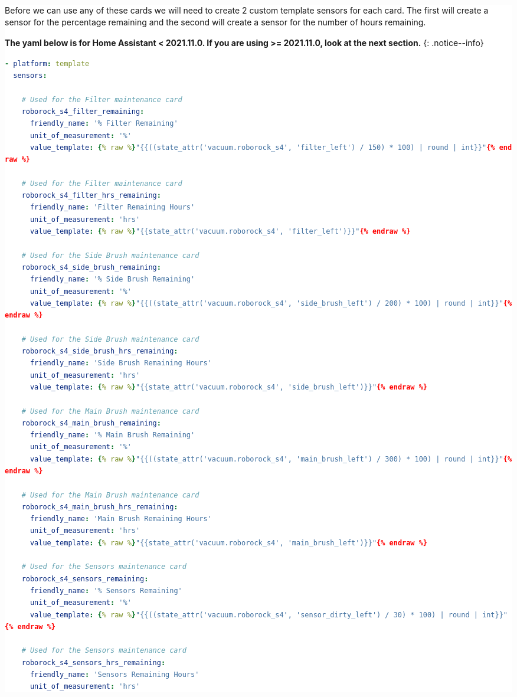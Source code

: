 Before we can use any of these cards we will need to create 2 custom template
sensors for each card. The first will create a sensor for the percentage remaining
and the second will create a sensor for the number of hours remaining.

**The yaml below is for Home Assistant < 2021.11.0. If you are using >= 2021.11.0, look at the next section.**
{: .notice--info}

```yaml
- platform: template
  sensors:

    # Used for the Filter maintenance card
    roborock_s4_filter_remaining:
      friendly_name: '% Filter Remaining'
      unit_of_measurement: '%'
      value_template: {% raw %}"{{((state_attr('vacuum.roborock_s4', 'filter_left') / 150) * 100) | round | int}}"{% endraw %}

    # Used for the Filter maintenance card
    roborock_s4_filter_hrs_remaining:
      friendly_name: 'Filter Remaining Hours'
      unit_of_measurement: 'hrs'
      value_template: {% raw %}"{{state_attr('vacuum.roborock_s4', 'filter_left')}}"{% endraw %}

    # Used for the Side Brush maintenance card
    roborock_s4_side_brush_remaining:
      friendly_name: '% Side Brush Remaining'
      unit_of_measurement: '%'
      value_template: {% raw %}"{{((state_attr('vacuum.roborock_s4', 'side_brush_left') / 200) * 100) | round | int}}"{% endraw %}

    # Used for the Side Brush maintenance card
    roborock_s4_side_brush_hrs_remaining:
      friendly_name: 'Side Brush Remaining Hours'
      unit_of_measurement: 'hrs'
      value_template: {% raw %}"{{state_attr('vacuum.roborock_s4', 'side_brush_left')}}"{% endraw %}

    # Used for the Main Brush maintenance card
    roborock_s4_main_brush_remaining:
      friendly_name: '% Main Brush Remaining'
      unit_of_measurement: '%'
      value_template: {% raw %}"{{((state_attr('vacuum.roborock_s4', 'main_brush_left') / 300) * 100) | round | int}}"{% endraw %}

    # Used for the Main Brush maintenance card
    roborock_s4_main_brush_hrs_remaining:
      friendly_name: 'Main Brush Remaining Hours'
      unit_of_measurement: 'hrs'
      value_template: {% raw %}"{{state_attr('vacuum.roborock_s4', 'main_brush_left')}}"{% endraw %}

    # Used for the Sensors maintenance card
    roborock_s4_sensors_remaining:
      friendly_name: '% Sensors Remaining'
      unit_of_measurement: '%'
      value_template: {% raw %}"{{((state_attr('vacuum.roborock_s4', 'sensor_dirty_left') / 30) * 100) | round | int}}"{% endraw %}

    # Used for the Sensors maintenance card
    roborock_s4_sensors_hrs_remaining:
      friendly_name: 'Sensors Remaining Hours'
      unit_of_measurement: 'hrs'
```